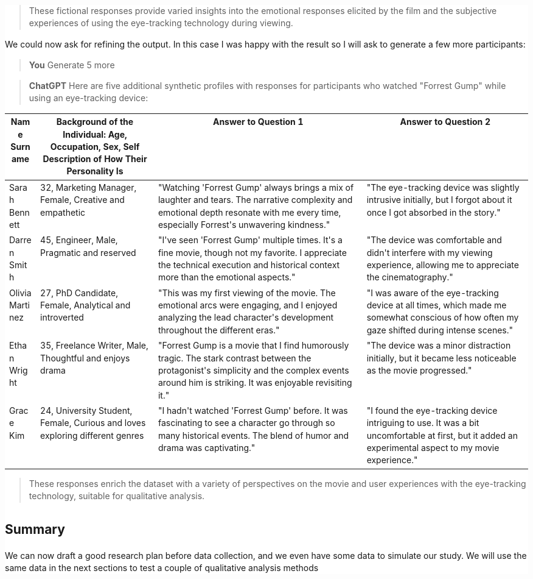 
> These fictional responses provide varied insights into the emotional responses elicited by the film and the subjective experiences of using the eye-tracking technology during viewing.

We could now ask for refining the output. In this case I was happy with the result so I will ask to generate a few more participants:

> **You**
> Generate 5 more

> **ChatGPT**
> Here are five additional synthetic profiles with responses for participants who watched "Forrest Gump" while using an eye-tracking device:

| Name Surname	| Background of the Individual: Age, Occupation, Sex, Self Description of How Their Personality Is	| Answer to Question 1	| Answer to Question 2 | 
| --- | --- | --- | --- |
| Sarah Bennett	| 32, Marketing Manager, Female, Creative and empathetic	| "Watching 'Forrest Gump' always brings a mix of laughter and tears. The narrative complexity and emotional depth resonate with me every time, especially Forrest's unwavering kindness."	| "The eye-tracking device was slightly intrusive initially, but I forgot about it once I got absorbed in the story." | 
| Darren Smith	| 45, Engineer, Male, Pragmatic and reserved	| "I've seen 'Forrest Gump' multiple times. It's a fine movie, though not my favorite. I appreciate the technical execution and historical context more than the emotional aspects."	| "The device was comfortable and didn't interfere with my viewing experience, allowing me to appreciate the cinematography." | 
| Olivia Martinez	| 27, PhD Candidate, Female, Analytical and introverted	| "This was my first viewing of the movie. The emotional arcs were engaging, and I enjoyed analyzing the lead character's development throughout the different eras."	| "I was aware of the eye-tracking device at all times, which made me somewhat conscious of how often my gaze shifted during intense scenes." | 
| Ethan Wright	| 35, Freelance Writer, Male, Thoughtful and enjoys drama	|  "Forrest Gump is a movie that I find humorously tragic. The stark contrast between the protagonist's simplicity and the complex events around him is striking. It was enjoyable revisiting it."	|  "The device was a minor distraction initially, but it became less noticeable as the movie progressed." | 
| Grace Kim	| 24, University Student, Female, Curious and loves exploring different genres	|  "I hadn't watched 'Forrest Gump' before. It was fascinating to see a character go through so many historical events. The blend of humor and drama was captivating."	| "I found the eye-tracking device intriguing to use. It was a bit uncomfortable at first, but it added an experimental aspect to my movie experience."| 

> These responses enrich the dataset with a variety of perspectives on the movie and user experiences with the eye-tracking technology, suitable for qualitative analysis.


## Summary

We can now draft a good research plan before data collection, and we even have some data to simulate our study. We will use the same data in the next sections to test a couple of qualitative analysis methods